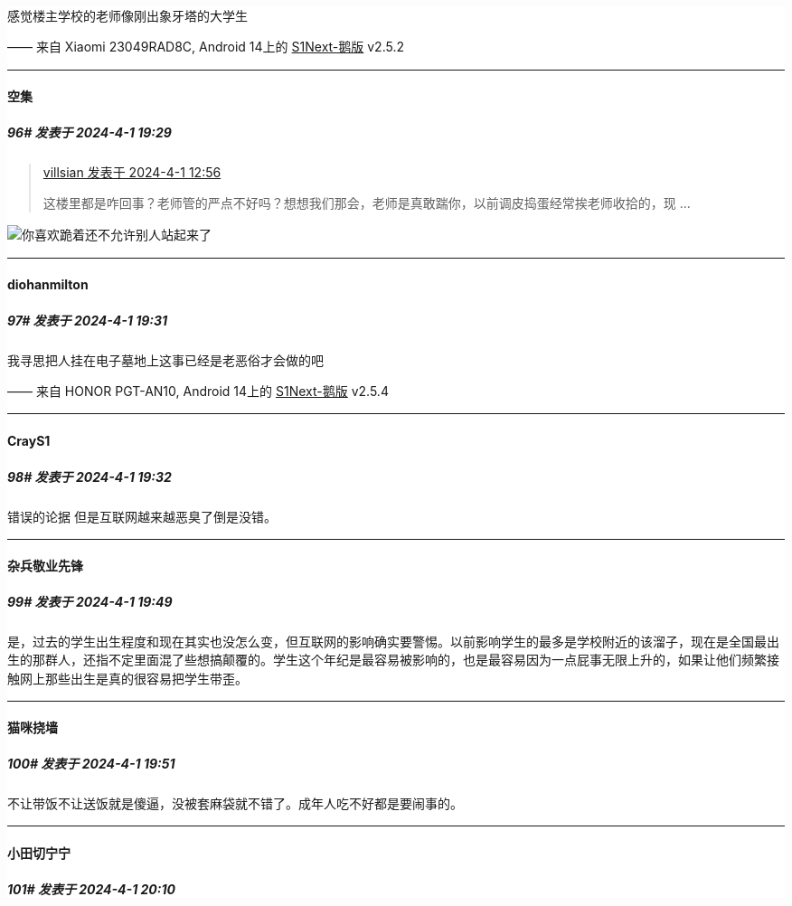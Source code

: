 感觉楼主学校的老师像刚出象牙塔的大学生

—— 来自 Xiaomi 23049RAD8C, Android 14上的 [S1Next-鹅版](https://github.com/ykrank/S1-Next/releases) v2.5.2


*****

####  空集  
##### 96#       发表于 2024-4-1 19:29

<blockquote><a href="httphttps://bbs.saraba1st.com/2b/forum.php?mod=redirect&amp;goto=findpost&amp;pid=64446226&amp;ptid=2178038" target="_blank">villsian 发表于 2024-4-1 12:56</a>

这楼里都是咋回事？老师管的严点不好吗？想想我们那会，老师是真敢踹你，以前调皮捣蛋经常挨老师收拾的，现 ...</blockquote>
<img src="https://static.saraba1st.com/image/smiley/face2017/067.png" referrerpolicy="no-referrer">你喜欢跪着还不允许别人站起来了 


*****

####  diohanmilton  
##### 97#       发表于 2024-4-1 19:31

我寻思把人挂在电子墓地上这事已经是老恶俗才会做的吧

—— 来自 HONOR PGT-AN10, Android 14上的 [S1Next-鹅版](https://github.com/ykrank/S1-Next/releases) v2.5.4


*****

####  CrayS1  
##### 98#       发表于 2024-4-1 19:32

错误的论据 但是互联网越来越恶臭了倒是没错。


*****

####  杂兵敬业先锋  
##### 99#       发表于 2024-4-1 19:49

是，过去的学生出生程度和现在其实也没怎么变，但互联网的影响确实要警惕。以前影响学生的最多是学校附近的该溜子，现在是全国最出生的那群人，还指不定里面混了些想搞颠覆的。学生这个年纪是最容易被影响的，也是最容易因为一点屁事无限上升的，如果让他们频繁接触网上那些出生是真的很容易把学生带歪。

*****

####  猫咪挠墙  
##### 100#       发表于 2024-4-1 19:51

不让带饭不让送饭就是傻逼，没被套麻袋就不错了。成年人吃不好都是要闹事的。


*****

####  小田切宁宁  
##### 101#       发表于 2024-4-1 20:10
